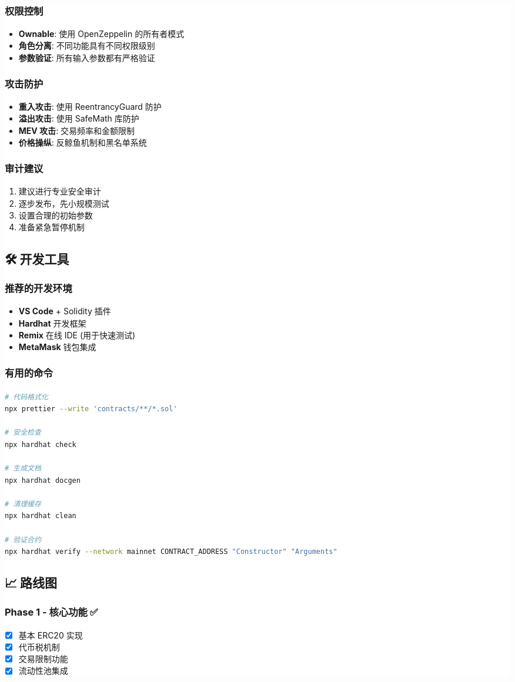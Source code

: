 ### 权限控制
- **Ownable**: 使用 OpenZeppelin 的所有者模式
- **角色分离**: 不同功能具有不同权限级别
- **参数验证**: 所有输入参数都有严格验证

### 攻击防护
- **重入攻击**: 使用 ReentrancyGuard 防护
- **溢出攻击**: 使用 SafeMath 库防护
- **MEV 攻击**: 交易频率和金额限制
- **价格操纵**: 反鲸鱼机制和黑名单系统

### 审计建议
1. 建议进行专业安全审计
2. 逐步发布，先小规模测试
3. 设置合理的初始参数
4. 准备紧急暂停机制

## 🛠️ 开发工具

### 推荐的开发环境
- **VS Code** + Solidity 插件
- **Hardhat** 开发框架
- **Remix** 在线 IDE (用于快速测试)
- **MetaMask** 钱包集成

### 有用的命令

```bash
# 代码格式化
npx prettier --write 'contracts/**/*.sol'

# 安全检查
npx hardhat check

# 生成文档
npx hardhat docgen

# 清理缓存
npx hardhat clean

# 验证合约
npx hardhat verify --network mainnet CONTRACT_ADDRESS "Constructor" "Arguments"
```

## 📈 路线图

### Phase 1 - 核心功能 ✅
- [x] 基本 ERC20 实现
- [x] 代币税机制
- [x] 交易限制功能
- [x] 流动性池集成
